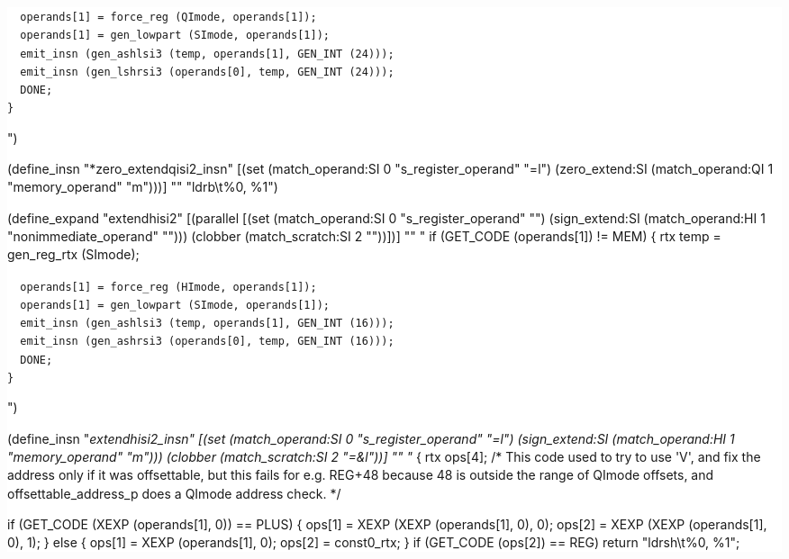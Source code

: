       operands[1] = force_reg (QImode, operands[1]);
      operands[1] = gen_lowpart (SImode, operands[1]);
      emit_insn (gen_ashlsi3 (temp, operands[1], GEN_INT (24)));
      emit_insn (gen_lshrsi3 (operands[0], temp, GEN_INT (24)));
      DONE;
    }
")

(define_insn "*zero_extendqisi2_insn"
  [(set (match_operand:SI 0 "s_register_operand" "=l")
	(zero_extend:SI (match_operand:QI 1 "memory_operand" "m")))]
  ""
  "ldrb\\t%0, %1")

(define_expand "extendhisi2"
  [(parallel [(set (match_operand:SI 0 "s_register_operand" "")
		   (sign_extend:SI (match_operand:HI 1 "nonimmediate_operand" "")))
	      (clobber (match_scratch:SI 2 ""))])]
  ""
  "
  if (GET_CODE (operands[1]) != MEM)
    {
      rtx temp = gen_reg_rtx (SImode);
      
      operands[1] = force_reg (HImode, operands[1]);
      operands[1] = gen_lowpart (SImode, operands[1]);
      emit_insn (gen_ashlsi3 (temp, operands[1], GEN_INT (16)));
      emit_insn (gen_ashrsi3 (operands[0], temp, GEN_INT (16)));
      DONE;
    }
")

(define_insn "*extendhisi2_insn"
  [(set (match_operand:SI 0 "s_register_operand" "=l")
	(sign_extend:SI (match_operand:HI 1 "memory_operand" "m")))
   (clobber (match_scratch:SI 2 "=&l"))]
  ""
  "*
{
  rtx ops[4];
  /* This code used to try to use 'V', and fix the address only if it was
     offsettable, but this fails for e.g. REG+48 because 48 is outside the
     range of QImode offsets, and offsettable_address_p does a QImode
     address check.  */

  if (GET_CODE (XEXP (operands[1], 0)) == PLUS)
    {
      ops[1] = XEXP (XEXP (operands[1], 0), 0);
      ops[2] = XEXP (XEXP (operands[1], 0), 1);
    }
  else
    {
      ops[1] = XEXP (operands[1], 0);
      ops[2] = const0_rtx;
    }
  if (GET_CODE (ops[2]) == REG)
    return \"ldrsh\\t%0, %1\";
